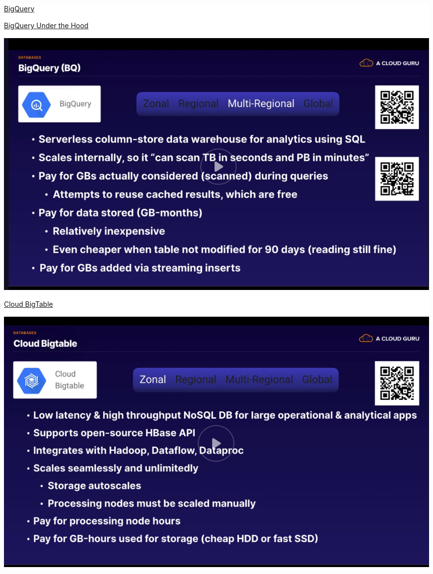 [BigQuery](https://cloud.google.com/bigquery/)

[BigQuery Under the Hood](https://cloud.google.com/blog/products/gcp/bigquery-under-the-hood)

![BigQuery](/ServicesBreadth/Images/BigQuery.PNG)

[Cloud BigTable](https://cloud.google.com/bigtable/)

![Cloud BigTable](/ServicesBreadth/Images/CloudBigTable.PNG)
